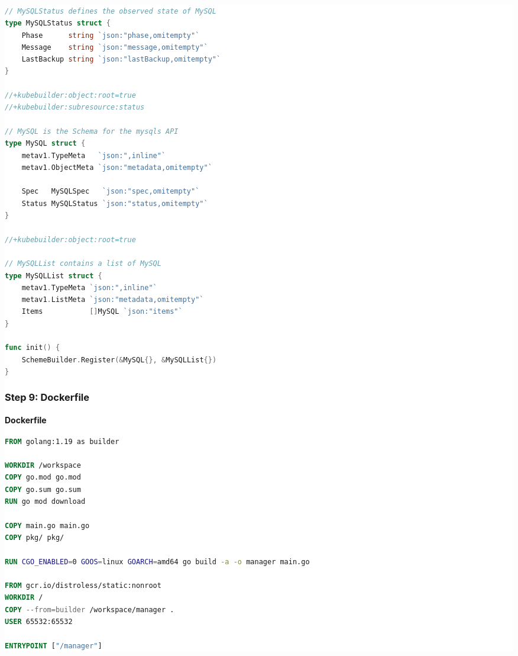```go
// MySQLStatus defines the observed state of MySQL
type MySQLStatus struct {
    Phase      string `json:"phase,omitempty"`
    Message    string `json:"message,omitempty"`
    LastBackup string `json:"lastBackup,omitempty"`
}

//+kubebuilder:object:root=true
//+kubebuilder:subresource:status

// MySQL is the Schema for the mysqls API
type MySQL struct {
    metav1.TypeMeta   `json:",inline"`
    metav1.ObjectMeta `json:"metadata,omitempty"`

    Spec   MySQLSpec   `json:"spec,omitempty"`
    Status MySQLStatus `json:"status,omitempty"`
}

//+kubebuilder:object:root=true

// MySQLList contains a list of MySQL
type MySQLList struct {
    metav1.TypeMeta `json:",inline"`
    metav1.ListMeta `json:"metadata,omitempty"`
    Items           []MySQL `json:"items"`
}

func init() {
    SchemeBuilder.Register(&MySQL{}, &MySQLList{})
}
```

### Step 9: Dockerfile

**Dockerfile**
```dockerfile
FROM golang:1.19 as builder

WORKDIR /workspace
COPY go.mod go.mod
COPY go.sum go.sum
RUN go mod download

COPY main.go main.go
COPY pkg/ pkg/

RUN CGO_ENABLED=0 GOOS=linux GOARCH=amd64 go build -a -o manager main.go

FROM gcr.io/distroless/static:nonroot
WORKDIR /
COPY --from=builder /workspace/manager .
USER 65532:65532

ENTRYPOINT ["/manager"]
```
